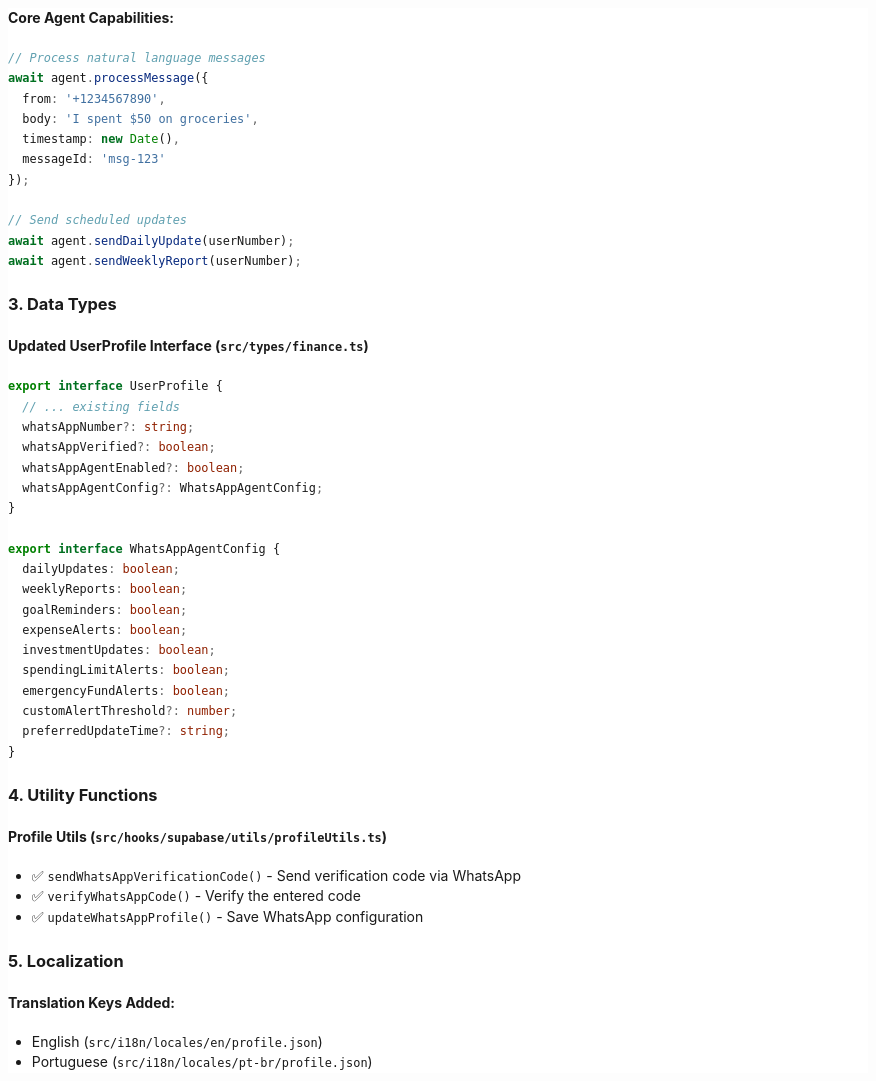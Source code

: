 #### Core Agent Capabilities:
```typescript
// Process natural language messages
await agent.processMessage({
  from: '+1234567890',
  body: 'I spent $50 on groceries',
  timestamp: new Date(),
  messageId: 'msg-123'
});

// Send scheduled updates
await agent.sendDailyUpdate(userNumber);
await agent.sendWeeklyReport(userNumber);
```

### 3. Data Types

#### Updated UserProfile Interface (`src/types/finance.ts`)
```typescript
export interface UserProfile {
  // ... existing fields
  whatsAppNumber?: string;
  whatsAppVerified?: boolean;
  whatsAppAgentEnabled?: boolean;
  whatsAppAgentConfig?: WhatsAppAgentConfig;
}

export interface WhatsAppAgentConfig {
  dailyUpdates: boolean;
  weeklyReports: boolean;
  goalReminders: boolean;
  expenseAlerts: boolean;
  investmentUpdates: boolean;
  spendingLimitAlerts: boolean;
  emergencyFundAlerts: boolean;
  customAlertThreshold?: number;
  preferredUpdateTime?: string;
}
```

### 4. Utility Functions

#### Profile Utils (`src/hooks/supabase/utils/profileUtils.ts`)
- ✅ `sendWhatsAppVerificationCode()` - Send verification code via WhatsApp
- ✅ `verifyWhatsAppCode()` - Verify the entered code
- ✅ `updateWhatsAppProfile()` - Save WhatsApp configuration

### 5. Localization

#### Translation Keys Added:
- English (`src/i18n/locales/en/profile.json`)
- Portuguese (`src/i18n/locales/pt-br/profile.json`)
